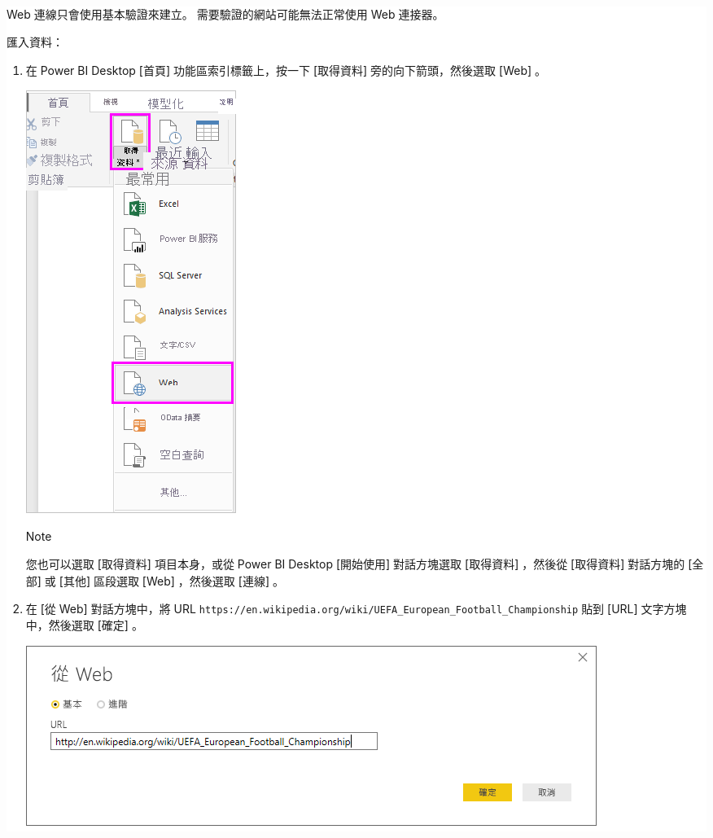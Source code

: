 Web 連線只會使用基本驗證來建立。 需要驗證的網站可能無法正常使用 Web 連接器。

匯入資料：

1. 在 Power BI Desktop [首頁]  功能區索引標籤上，按一下 [取得資料]  旁的向下箭頭，然後選取 [Web]  。

   ![功能區的 [取得資料]](media/desktop-tutorial-importing-and-analyzing-data-from-a-web-page/get-data-web3.png) 

   >[!NOTE]
   >您也可以選取 [取得資料]  項目本身，或從 Power BI Desktop [開始使用] 對話方塊選取 [取得資料]  ，然後從 [取得資料]  對話方塊的 [全部]  或 [其他]  區段選取 [Web]  ，然後選取 [連線]  。

1. 在 [從 Web]  對話方塊中，將 URL `https://en.wikipedia.org/wiki/UEFA_European_Football_Championship` 貼到 [URL]  文字方塊中，然後選取 [確定]  。

    ![對話方塊的 [取得資料]](media/desktop-tutorial-importing-and-analyzing-data-from-a-web-page/get-data-web2.png)
